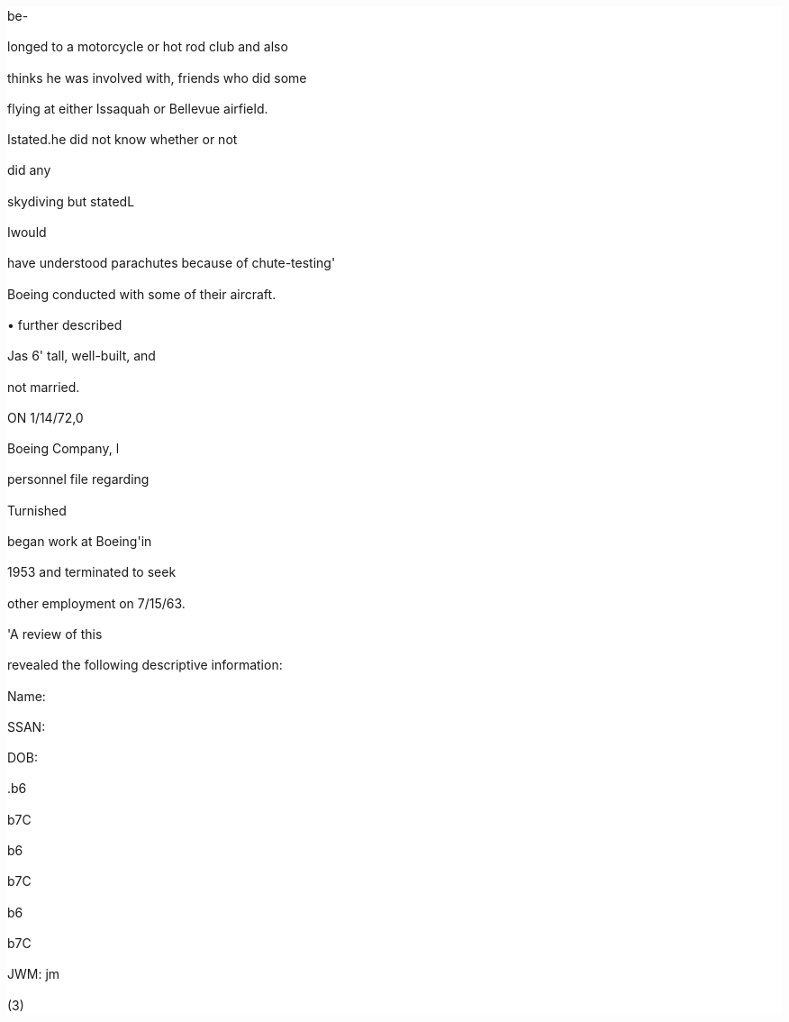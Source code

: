 be-

longed to a motorcycle or hot rod club and also

thinks he was involved with, friends who did some

flying at either Issaquah or Bellevue airfield.

Istated.he did not know whether or not

did any

skydiving but statedL

Iwould

have understood parachutes because of chute-testing'

Boeing conducted with some of their aircraft.

• further described

Jas 6' tall, well-built, and

not married.

ON 1/14/72,0

Boeing Company, l

personnel file regarding

Turnished

began work at Boeing'in

1953 and terminated to seek

other employment on 7/15/63.

'A review of this

revealed the following descriptive information:

Name:

SSAN:

DOB:

.b6

b7C

b6

b7C

b6

b7C

JWM: jm

(3)
